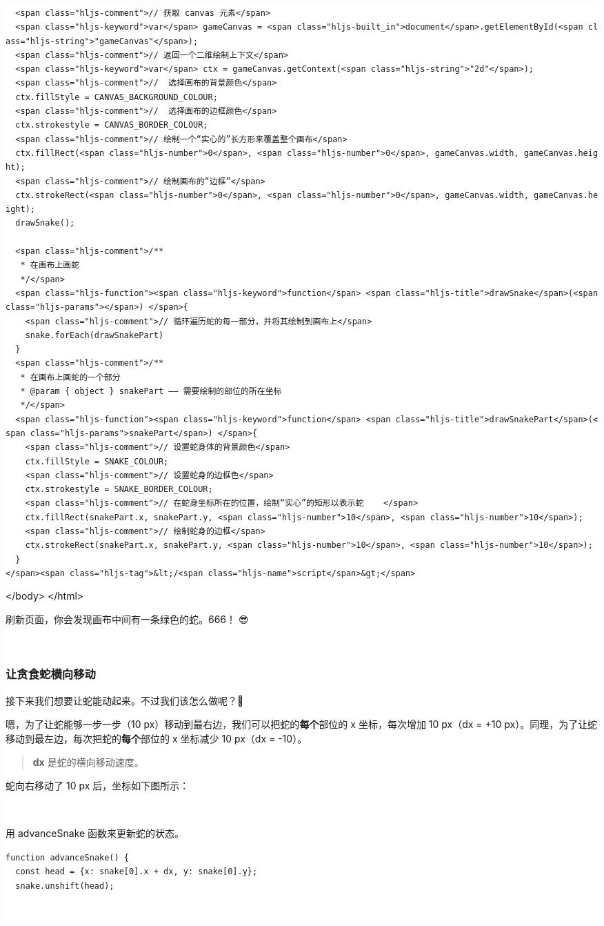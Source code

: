       <span class="hljs-comment">// 获取 canvas 元素</span>
      <span class="hljs-keyword">var</span> gameCanvas = <span class="hljs-built_in">document</span>.getElementById(<span class="hljs-string">"gameCanvas"</span>);
      <span class="hljs-comment">// 返回一个二维绘制上下文</span>
      <span class="hljs-keyword">var</span> ctx = gameCanvas.getContext(<span class="hljs-string">"2d"</span>);
      <span class="hljs-comment">//  选择画布的背景颜色</span>
      ctx.fillStyle = CANVAS_BACKGROUND_COLOUR;
      <span class="hljs-comment">//  选择画布的边框颜色</span>
      ctx.strokestyle = CANVAS_BORDER_COLOUR;
      <span class="hljs-comment">// 绘制一个“实心的”长方形来覆盖整个画布</span>
      ctx.fillRect(<span class="hljs-number">0</span>, <span class="hljs-number">0</span>, gameCanvas.width, gameCanvas.height);
      <span class="hljs-comment">// 绘制画布的“边框”</span>
      ctx.strokeRect(<span class="hljs-number">0</span>, <span class="hljs-number">0</span>, gameCanvas.width, gameCanvas.height);
      drawSnake();

      <span class="hljs-comment">/**
       * 在画布上画蛇
       */</span>
      <span class="hljs-function"><span class="hljs-keyword">function</span> <span class="hljs-title">drawSnake</span>(<span class="hljs-params"></span>) </span>{
        <span class="hljs-comment">// 循环遍历蛇的每一部分，并将其绘制到画布上</span>
        snake.forEach(drawSnakePart)
      }
      <span class="hljs-comment">/**
       * 在画布上画蛇的一个部分
       * @param { object } snakePart —— 需要绘制的部位的所在坐标
       */</span>
      <span class="hljs-function"><span class="hljs-keyword">function</span> <span class="hljs-title">drawSnakePart</span>(<span class="hljs-params">snakePart</span>) </span>{
        <span class="hljs-comment">// 设置蛇身体的背景颜色</span>
        ctx.fillStyle = SNAKE_COLOUR;
        <span class="hljs-comment">// 设置蛇身的边框色</span>
        ctx.strokestyle = SNAKE_BORDER_COLOUR;
        <span class="hljs-comment">// 在蛇身坐标所在的位置，绘制“实心”的矩形以表示蛇    </span>
        ctx.fillRect(snakePart.x, snakePart.y, <span class="hljs-number">10</span>, <span class="hljs-number">10</span>);
        <span class="hljs-comment">// 绘制蛇身的边框</span>
        ctx.strokeRect(snakePart.x, snakePart.y, <span class="hljs-number">10</span>, <span class="hljs-number">10</span>);
      }
    </span><span class="hljs-tag">&lt;/<span class="hljs-name">script</span>&gt;</span>
  <span class="hljs-tag">&lt;/<span class="hljs-name">body</span>&gt;</span>
<span class="hljs-tag">&lt;/<span class="hljs-name">html</span>&gt;</span>
</code></pre><p>刷新页面，你会发现画布中间有一条绿色的蛇。666！ 😎</p>
<p><img src="https://p0.ssl.qhimg.com/t0114f43f310d04d6d3.png" alt=""></p>
<h3>让贪食蛇横向移动</h3>
<p>接下来我们想要让蛇能动起来。不过我们该怎么做呢？🤔</p>
<p>嗯，为了让蛇能够一步一步（10 px）移动到最右边，我们可以把蛇的<strong>每个</strong>部位的 x 坐标，每次增加 10 px（dx = +10 px）。同理，为了让蛇移动到最左边，每次把蛇的<strong>每个</strong>部位的 x 坐标减少 10 px（dx = -10）。</p>
<blockquote>
<p><strong>dx</strong> 是蛇的横向移动速度。</p>
</blockquote>
<p>蛇向右移动了 10 px 后，坐标如下图所示：</p>
<p><img src="https://p0.ssl.qhimg.com/t010a96ab728cf221e6.png" alt=""></p>
<p>用 advanceSnake 函数来更新蛇的状态。</p>
<pre><code class="hljs actionscript"><span class="hljs-function"><span class="hljs-keyword">function</span> <span class="hljs-title">advanceSnake</span><span class="hljs-params">()</span> </span>{
  <span class="hljs-keyword">const</span> head = {x: snake[<span class="hljs-number">0</span>].x + dx, y: snake[<span class="hljs-number">0</span>].y};
  snake.unshift(head);